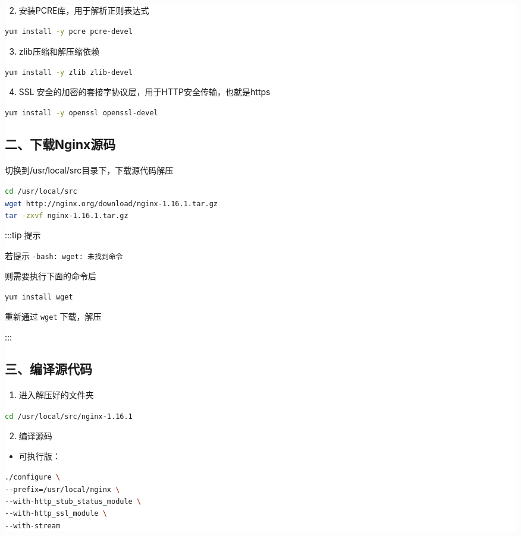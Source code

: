 2. 安装PCRE库，用于解析正则表达式

```bash
yum install -y pcre pcre-devel
```

3. zlib压缩和解压缩依赖

```bash
yum install -y zlib zlib-devel
```

4. SSL 安全的加密的套接字协议层，用于HTTP安全传输，也就是https

```bash
yum install -y openssl openssl-devel
```

## 二、下载Nginx源码

切换到/usr/local/src目录下，下载源代码解压

```bash
cd /usr/local/src
wget http://nginx.org/download/nginx-1.16.1.tar.gz
tar -zxvf nginx-1.16.1.tar.gz
```

:::tip 提示

若提示 `-bash: wget: 未找到命令`

则需要执行下面的命令后

```bash
yum install wget
```

重新通过 `wget` 下载，解压

:::

## 三、编译源代码

1. 进入解压好的文件夹

```bash
cd /usr/local/src/nginx-1.16.1
```

2. 编译源码

* 可执行版：

```bash
./configure \
--prefix=/usr/local/nginx \
--with-http_stub_status_module \
--with-http_ssl_module \
--with-stream
```
